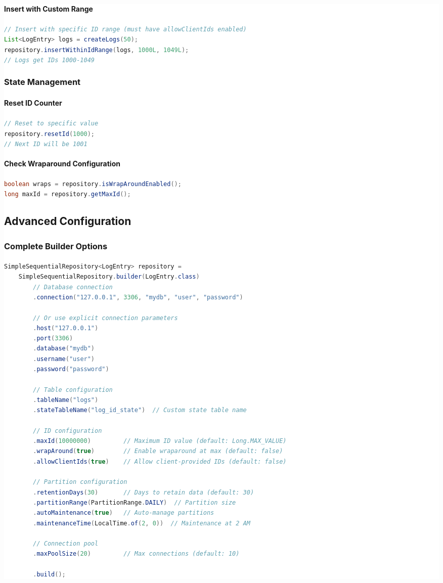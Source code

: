 #### Insert with Custom Range
```java
// Insert with specific ID range (must have allowClientIds enabled)
List<LogEntry> logs = createLogs(50);
repository.insertWithinIdRange(logs, 1000L, 1049L);
// Logs get IDs 1000-1049
```

### State Management

#### Reset ID Counter
```java
// Reset to specific value
repository.resetId(1000);
// Next ID will be 1001
```

#### Check Wraparound Configuration
```java
boolean wraps = repository.isWrapAroundEnabled();
long maxId = repository.getMaxId();
```

## Advanced Configuration

### Complete Builder Options

```java
SimpleSequentialRepository<LogEntry> repository =
    SimpleSequentialRepository.builder(LogEntry.class)
        // Database connection
        .connection("127.0.0.1", 3306, "mydb", "user", "password")

        // Or use explicit connection parameters
        .host("127.0.0.1")
        .port(3306)
        .database("mydb")
        .username("user")
        .password("password")

        // Table configuration
        .tableName("logs")
        .stateTableName("log_id_state")  // Custom state table name

        // ID configuration
        .maxId(10000000)         // Maximum ID value (default: Long.MAX_VALUE)
        .wrapAround(true)        // Enable wraparound at max (default: false)
        .allowClientIds(true)    // Allow client-provided IDs (default: false)

        // Partition configuration
        .retentionDays(30)       // Days to retain data (default: 30)
        .partitionRange(PartitionRange.DAILY)  // Partition size
        .autoMaintenance(true)   // Auto-manage partitions
        .maintenanceTime(LocalTime.of(2, 0))  // Maintenance at 2 AM

        // Connection pool
        .maxPoolSize(20)         // Max connections (default: 10)

        .build();
```
